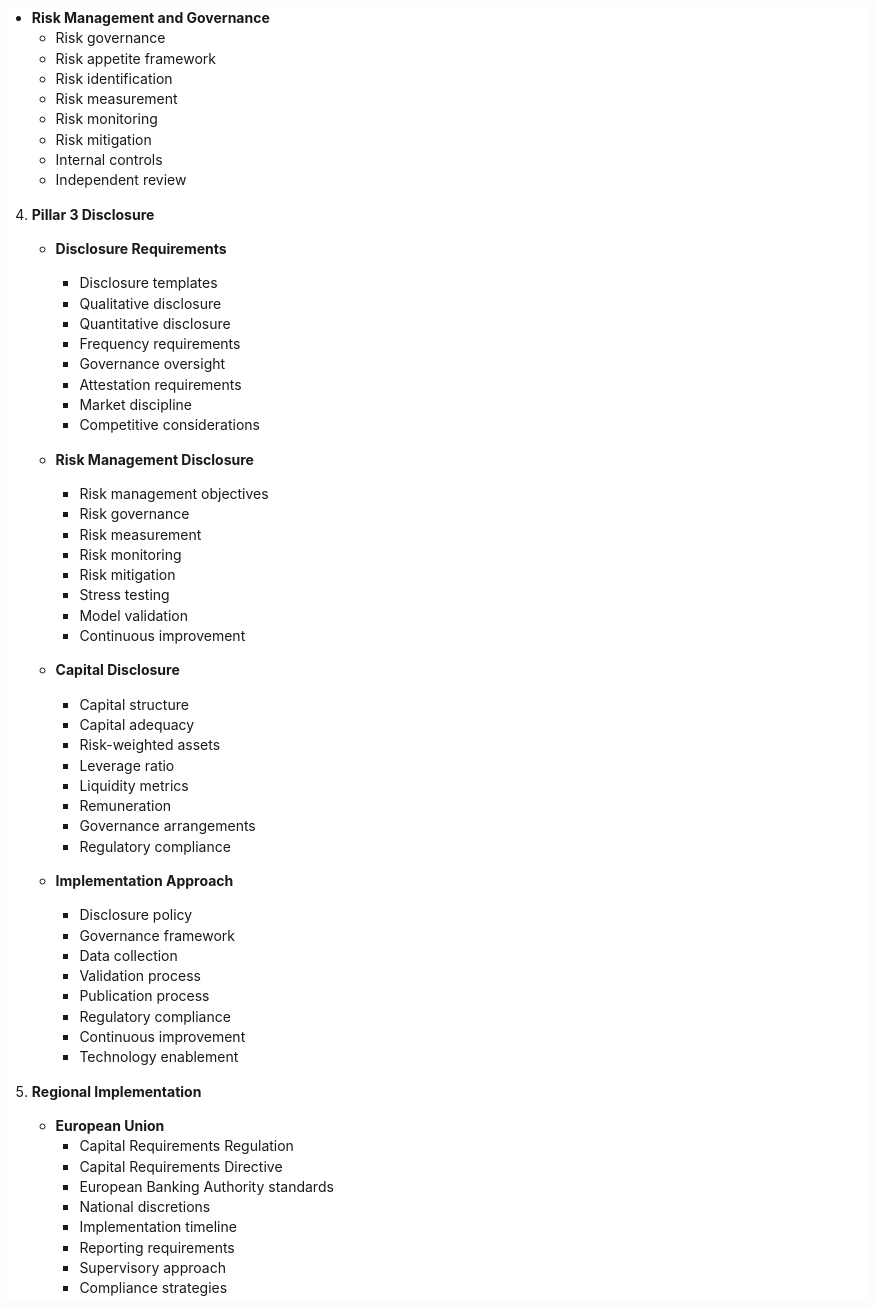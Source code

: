    - **Risk Management and Governance**
     - Risk governance
     - Risk appetite framework
     - Risk identification
     - Risk measurement
     - Risk monitoring
     - Risk mitigation
     - Internal controls
     - Independent review

4. **Pillar 3 Disclosure**
   - **Disclosure Requirements**
     - Disclosure templates
     - Qualitative disclosure
     - Quantitative disclosure
     - Frequency requirements
     - Governance oversight
     - Attestation requirements
     - Market discipline
     - Competitive considerations
   
   - **Risk Management Disclosure**
     - Risk management objectives
     - Risk governance
     - Risk measurement
     - Risk monitoring
     - Risk mitigation
     - Stress testing
     - Model validation
     - Continuous improvement

   - **Capital Disclosure**
     - Capital structure
     - Capital adequacy
     - Risk-weighted assets
     - Leverage ratio
     - Liquidity metrics
     - Remuneration
     - Governance arrangements
     - Regulatory compliance

   - **Implementation Approach**
     - Disclosure policy
     - Governance framework
     - Data collection
     - Validation process
     - Publication process
     - Regulatory compliance
     - Continuous improvement
     - Technology enablement

5. **Regional Implementation**
   - **European Union**
     - Capital Requirements Regulation
     - Capital Requirements Directive
     - European Banking Authority standards
     - National discretions
     - Implementation timeline
     - Reporting requirements
     - Supervisory approach
     - Compliance strategies
   